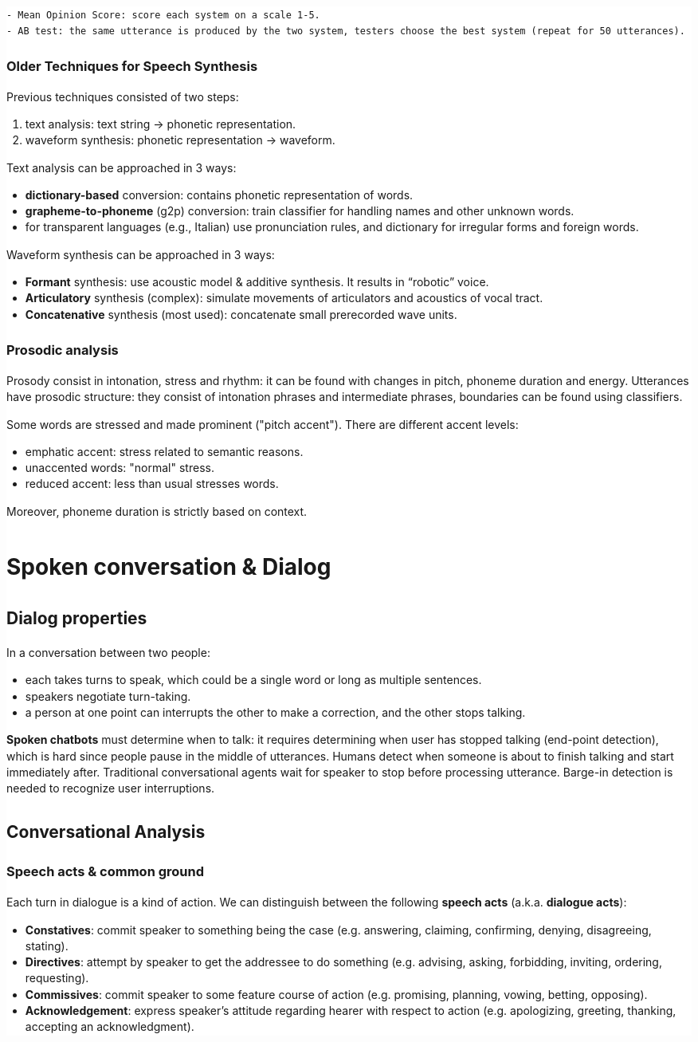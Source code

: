 	- Mean Opinion Score: score each system on a scale 1-5.
	- AB test: the same utterance is produced by the two system, testers choose the best system (repeat for 50 utterances).
### Older Techniques for Speech Synthesis
Previous techniques consisted of two steps:
1. text analysis: text string -> phonetic representation.
2. waveform synthesis: phonetic representation -> waveform.

Text analysis can be approached in 3 ways:
- **dictionary-based** conversion: contains phonetic representation of words.
- **grapheme-to-phoneme** (g2p) conversion: train classifier for handling names and other unknown words.
- for transparent languages (e.g., Italian) use pronunciation rules, and dictionary for irregular forms and foreign words.

Waveform synthesis can be approached in 3 ways:
- **Formant** synthesis: use acoustic model & additive synthesis. It results in “robotic” voice.
- **Articulatory** synthesis (complex): simulate movements of articulators and acoustics of vocal tract.
- **Concatenative** synthesis (most used): concatenate small prerecorded wave units.
### Prosodic analysis
Prosody consist in intonation, stress and rhythm: it can be found with changes in pitch, phoneme duration and energy. 
Utterances have prosodic structure: they consist of intonation phrases and intermediate phrases, boundaries can be found using classifiers. 

Some words are stressed and made prominent ("pitch accent"). There are different accent levels:
- emphatic accent: stress related to semantic reasons.
- unaccented words: "normal" stress.
- reduced accent: less than usual stresses words. 

Moreover, phoneme duration is strictly based on context. 
# Spoken conversation & Dialog
## Dialog properties
In a conversation between two people:
- each takes turns to speak, which could be a single word or long as multiple sentences. 
- speakers negotiate turn-taking.
- a person at one point can interrupts the other to make a correction, and the other stops talking. 

**Spoken chatbots** must determine when to talk: it requires determining when user has stopped talking (end-point detection), which is hard since people pause in the middle of utterances. 
Humans detect when someone is about to finish talking and start immediately after.
Traditional conversational agents wait for speaker to stop before processing utterance. Barge-in detection is needed to recognize user interruptions. 
## Conversational Analysis
### Speech acts & common ground
Each turn in dialogue is a kind of action.
We can distinguish between the following **speech acts** (a.k.a. **dialogue acts**):
- **Constatives**: commit speaker to something being the case (e.g. answering, claiming, confirming, denying, disagreeing, stating).
- **Directives**: attempt by speaker to get the addressee to do something (e.g. advising, asking, forbidding, inviting, ordering, requesting).
- **Commissives**: commit speaker to some feature course of action (e.g. promising, planning, vowing, betting, opposing).
- **Acknowledgement**: express speaker’s attitude regarding hearer with respect to action (e.g. apologizing, greeting, thanking, accepting an acknowledgment).
